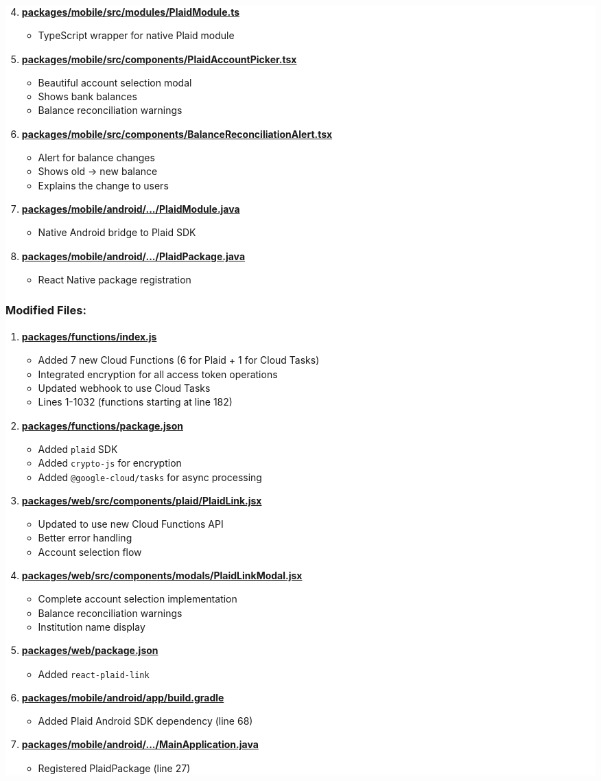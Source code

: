 4. **[packages/mobile/src/modules/PlaidModule.ts](packages/mobile/src/modules/PlaidModule.ts)**
   - TypeScript wrapper for native Plaid module

5. **[packages/mobile/src/components/PlaidAccountPicker.tsx](packages/mobile/src/components/PlaidAccountPicker.tsx)**
   - Beautiful account selection modal
   - Shows bank balances
   - Balance reconciliation warnings

6. **[packages/mobile/src/components/BalanceReconciliationAlert.tsx](packages/mobile/src/components/BalanceReconciliationAlert.tsx)**
   - Alert for balance changes
   - Shows old → new balance
   - Explains the change to users

7. **[packages/mobile/android/.../PlaidModule.java](packages/mobile/android/app/src/main/java/com/finchandroid/PlaidModule.java)**
   - Native Android bridge to Plaid SDK

8. **[packages/mobile/android/.../PlaidPackage.java](packages/mobile/android/app/src/main/java/com/finchandroid/PlaidPackage.java)**
   - React Native package registration

### **Modified Files:**

1. **[packages/functions/index.js](packages/functions/index.js)**
   - Added 7 new Cloud Functions (6 for Plaid + 1 for Cloud Tasks)
   - Integrated encryption for all access token operations
   - Updated webhook to use Cloud Tasks
   - Lines 1-1032 (functions starting at line 182)

2. **[packages/functions/package.json](packages/functions/package.json)**
   - Added `plaid` SDK
   - Added `crypto-js` for encryption
   - Added `@google-cloud/tasks` for async processing

3. **[packages/web/src/components/plaid/PlaidLink.jsx](packages/web/src/components/plaid/PlaidLink.jsx)**
   - Updated to use new Cloud Functions API
   - Better error handling
   - Account selection flow

4. **[packages/web/src/components/modals/PlaidLinkModal.jsx](packages/web/src/components/modals/PlaidLinkModal.jsx)**
   - Complete account selection implementation
   - Balance reconciliation warnings
   - Institution name display

5. **[packages/web/package.json](packages/web/package.json)**
   - Added `react-plaid-link`

6. **[packages/mobile/android/app/build.gradle](packages/mobile/android/app/build.gradle)**
   - Added Plaid Android SDK dependency (line 68)

7. **[packages/mobile/android/.../MainApplication.java](packages/mobile/android/app/src/main/java/com/finchandroid/MainApplication.java)**
   - Registered PlaidPackage (line 27)
